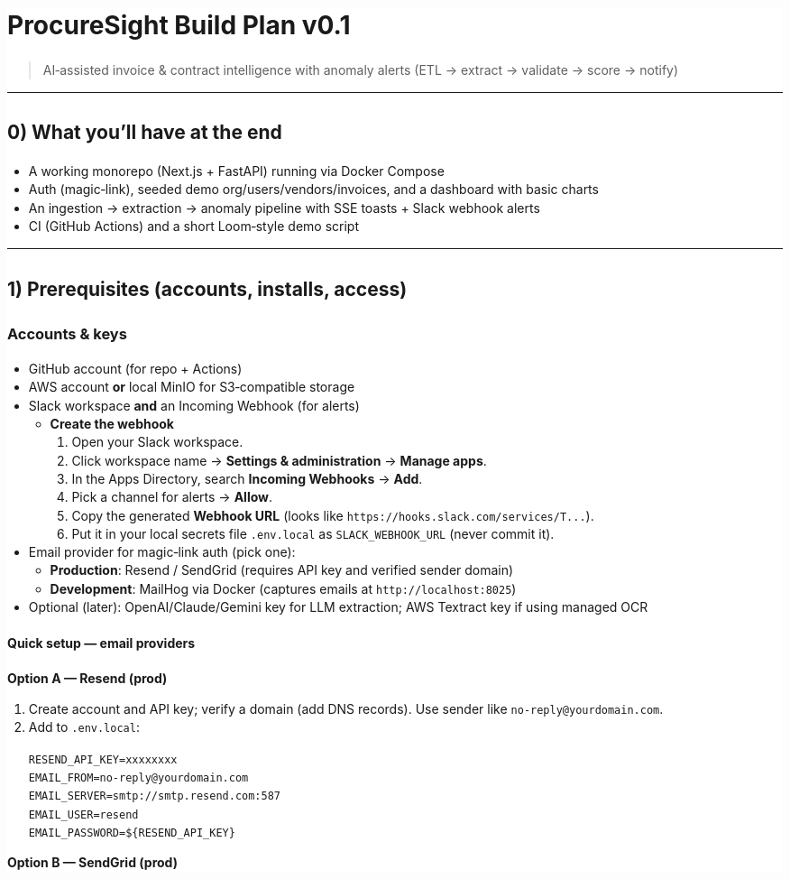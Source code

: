 # ProcureSight Build Plan v0.1

> AI‑assisted invoice & contract intelligence with anomaly alerts (ETL → extract → validate → score → notify)

---

## 0) What you’ll have at the end

- A working monorepo (Next.js + FastAPI) running via Docker Compose
- Auth (magic‑link), seeded demo org/users/vendors/invoices, and a dashboard with basic charts
- An ingestion → extraction → anomaly pipeline with SSE toasts + Slack webhook alerts
- CI (GitHub Actions) and a short Loom‑style demo script

---

## 1) Prerequisites (accounts, installs, access)

### Accounts & keys

- GitHub account (for repo + Actions)
- AWS account **or** local MinIO for S3‑compatible storage
- Slack workspace **and** an Incoming Webhook (for alerts)
  - **Create the webhook**
    1. Open your Slack workspace.
    2. Click workspace name → **Settings & administration** → **Manage apps**.
    3. In the Apps Directory, search **Incoming Webhooks** → **Add**.
    4. Pick a channel for alerts → **Allow**.
    5. Copy the generated **Webhook URL** (looks like `https://hooks.slack.com/services/T...`).
    6. Put it in your local secrets file `.env.local` as `SLACK_WEBHOOK_URL` (never commit it).
- Email provider for magic‑link auth (pick one):
  - **Production**: Resend / SendGrid (requires API key and verified sender domain)
  - **Development**: MailHog via Docker (captures emails at `http://localhost:8025`)
- Optional (later): OpenAI/Claude/Gemini key for LLM extraction; AWS Textract key if using managed OCR

#### Quick setup — email providers

**Option A — Resend (prod)**

1. Create account and API key; verify a domain (add DNS records). Use sender like `no-reply@yourdomain.com`.
2. Add to `.env.local`:
   ```
   RESEND_API_KEY=xxxxxxxx
   EMAIL_FROM=no-reply@yourdomain.com
   EMAIL_SERVER=smtp://smtp.resend.com:587
   EMAIL_USER=resend
   EMAIL_PASSWORD=${RESEND_API_KEY}
   ```

**Option B — SendGrid (prod)**

